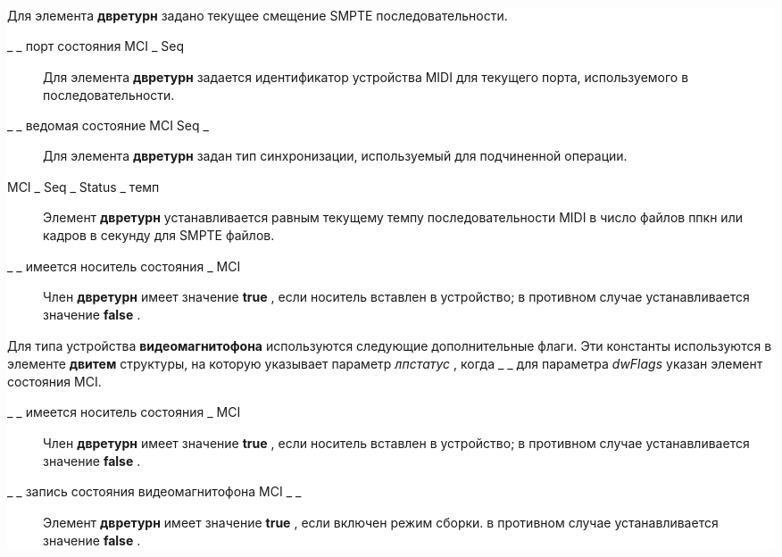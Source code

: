 Для элемента **двретурн** задано текущее смещение SMPTE последовательности.

</dd> <dt>

<span id="MCI_SEQ_STATUS_PORT"></span><span id="mci_seq_status_port"></span>\_ \_ порт состояния MCI \_ Seq
</dt> <dd>

Для элемента **двретурн** задается идентификатор устройства MIDI для текущего порта, используемого в последовательности.

</dd> <dt>

<span id="MCI_SEQ_STATUS_SLAVE"></span><span id="mci_seq_status_slave"></span>\_ \_ ведомая состояние MCI Seq \_
</dt> <dd>

Для элемента **двретурн** задан тип синхронизации, используемый для подчиненной операции.

</dd> <dt>

<span id="MCI_SEQ_STATUS_TEMPO"></span><span id="mci_seq_status_tempo"></span>MCI \_ Seq \_ Status \_ темп
</dt> <dd>

Элемент **двретурн** устанавливается равным текущему темпу последовательности MIDI в число файлов ппкн или кадров в секунду для SMPTE файлов.

</dd> <dt>

<span id="MCI_STATUS_MEDIA_PRESENT"></span><span id="mci_status_media_present"></span>\_ \_ имеется носитель состояния \_ MCI
</dt> <dd>

Член **двретурн** имеет значение **true** , если носитель вставлен в устройство; в противном случае устанавливается значение **false** .

</dd> </dl>

Для типа устройства **видеомагнитофона** используются следующие дополнительные флаги. Эти константы используются в элементе **двитем** структуры, на которую указывает параметр *лпстатус* , когда \_ \_ для параметра *dwFlags* указан элемент состояния MCI.

<dl> <dt>

<span id="MCI_STATUS_MEDIA_PRESENT"></span><span id="mci_status_media_present"></span>\_ \_ имеется носитель состояния \_ MCI
</dt> <dd>

Член **двретурн** имеет значение **true** , если носитель вставлен в устройство; в противном случае устанавливается значение **false** .

</dd> <dt>

<span id="MCI_VCR_STATUS_ASSEMBLE_RECORD"></span><span id="mci_vcr_status_assemble_record"></span>\_ \_ запись состояния видеомагнитофона MCI \_ \_
</dt> <dd>

Элемент **двретурн** имеет значение **true** , если включен режим сборки. в противном случае устанавливается значение **false** .
